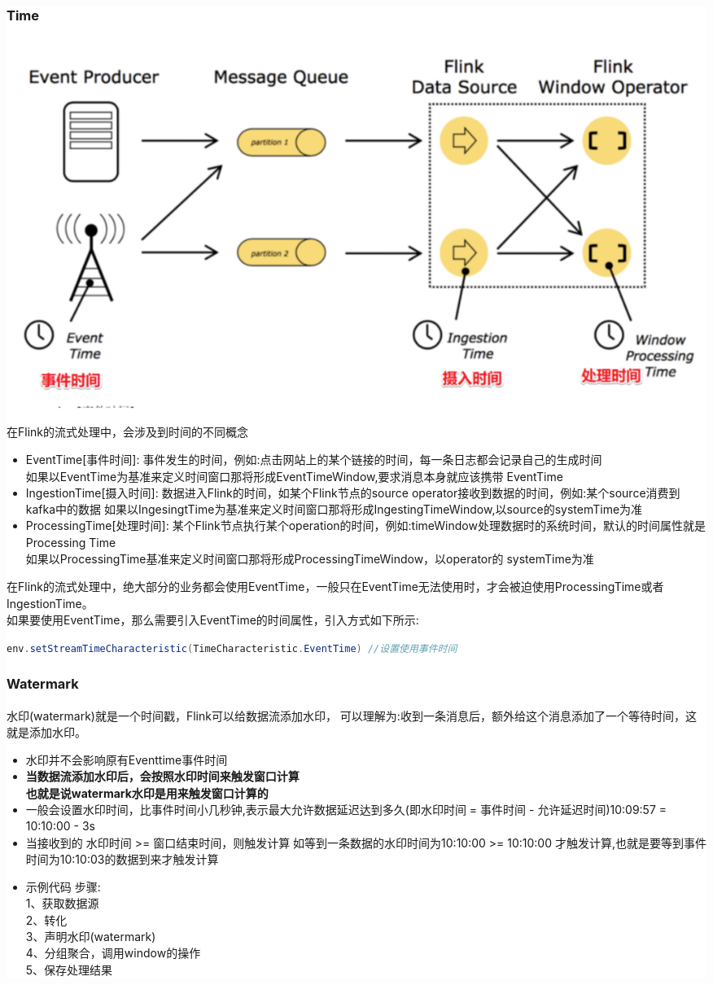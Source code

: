 ### Time<br>
![](/resource/flink/assets/F345592E-E341-4639-830D-0B12A3169D12.png)

在Flink的流式处理中，会涉及到时间的不同概念  
  
* EventTime[事件时间]: 事件发生的时间，例如:点击网站上的某个链接的时间，每一条日志都会记录自己的生成时间  
如果以EventTime为基准来定义时间窗口那将形成EventTimeWindow,要求消息本身就应该携带 EventTime  
* IngestionTime[摄入时间]: 数据进入Flink的时间，如某个Flink节点的source operator接收到数据的时间，例如:某个source消费到kafka中的数据 如果以IngesingtTime为基准来定义时间窗口那将形成IngestingTimeWindow,以source的systemTime为准  
* ProcessingTime[处理时间]: 某个Flink节点执行某个operation的时间，例如:timeWindow处理数据时的系统时间，默认的时间属性就是Processing Time  
如果以ProcessingTime基准来定义时间窗口那将形成ProcessingTimeWindow，以operator的 systemTime为准  
  
在Flink的流式处理中，绝大部分的业务都会使用EventTime，一般只在EventTime无法使用时，才会被迫使用ProcessingTime或者IngestionTime。  
如果要使用EventTime，那么需要引入EventTime的时间属性，引入方式如下所示:   
```java  
env.setStreamTimeCharacteristic(TimeCharacteristic.EventTime) //设置使用事件时间  
```

### Watermark

水印(watermark)就是一个时间戳，Flink可以给数据流添加水印， 可以理解为:收到一条消息后，额外给这个消息添加了一个等待时间，这就是添加水印。  
  
* 水印并不会影响原有Eventtime事件时间  
* **当数据流添加水印后，会按照水印时间来触发窗口计算**  
**也就是说watermark水印是用来触发窗口计算的**  
* 一般会设置水印时间，比事件时间小几秒钟,表示最大允许数据延迟达到多久(即水印时间 = 事件时间 - 允许延迟时间)10:09:57 = 10:10:00 - 3s  
* 当接收到的 水印时间 >= 窗口结束时间，则触发计算 如等到一条数据的水印时间为10:10:00 >= 10:10:00 才触发计算,也就是要等到事件时间为10:10:03的数据到来才触发计算

- 示例代码
  步骤:  
  1、获取数据源  
  2、转化   
  3、声明水印(watermark)   
  4、分组聚合，调用window的操作   
  5、保存处理结果  
    